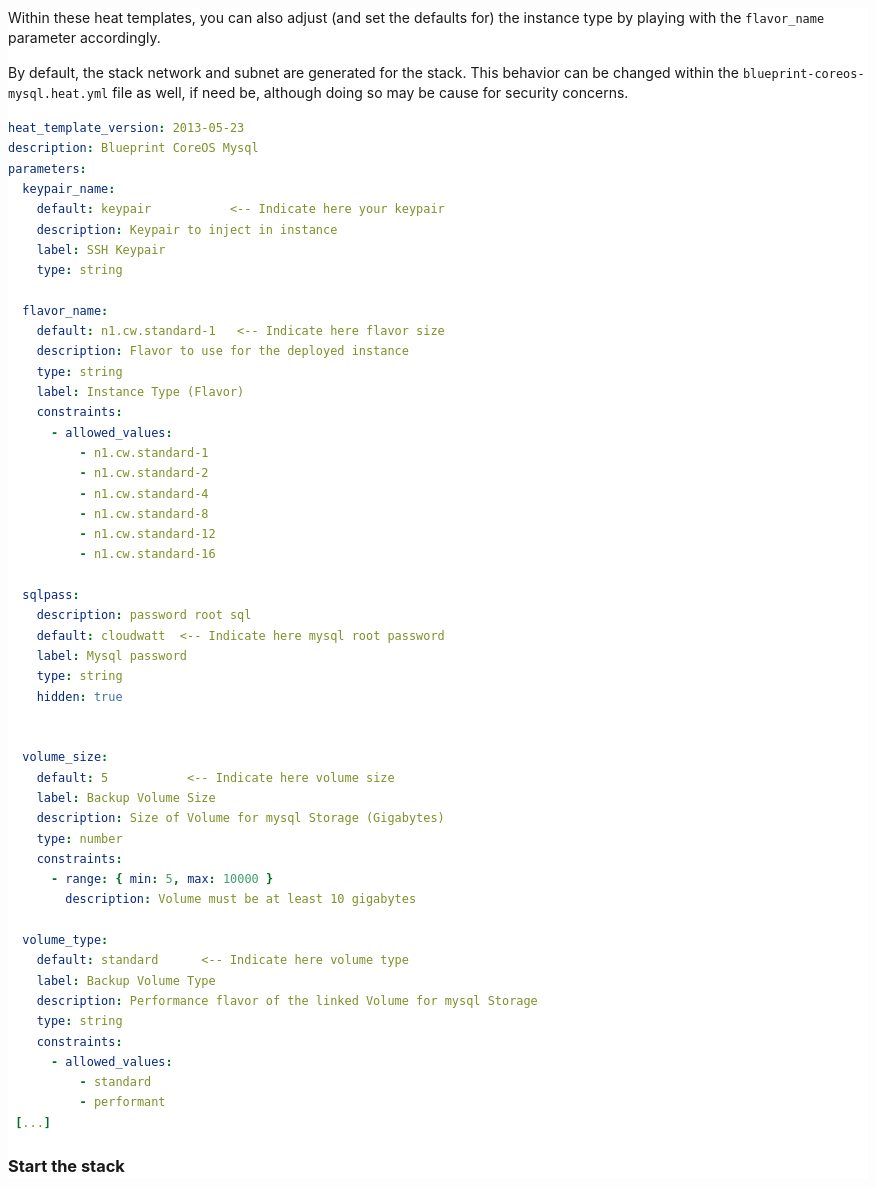   Within these heat templates, you can also adjust (and set the defaults for) the instance type by playing with the `flavor_name` parameter accordingly.

  By default, the stack network and subnet are generated for the stack. This behavior can be changed within the `blueprint-coreos-mysql.heat.yml` file as well, if need be, although doing so may be cause for security concerns.

  ~~~ yaml
  heat_template_version: 2013-05-23
  description: Blueprint CoreOS Mysql
  parameters:
    keypair_name:
      default: keypair           <-- Indicate here your keypair
      description: Keypair to inject in instance
      label: SSH Keypair
      type: string

    flavor_name:
      default: n1.cw.standard-1   <-- Indicate here flavor size
      description: Flavor to use for the deployed instance
      type: string
      label: Instance Type (Flavor)
      constraints:
        - allowed_values:
            - n1.cw.standard-1
            - n1.cw.standard-2
            - n1.cw.standard-4
            - n1.cw.standard-8
            - n1.cw.standard-12
            - n1.cw.standard-16

    sqlpass:
      description: password root sql
      default: cloudwatt  <-- Indicate here mysql root password
      label: Mysql password
      type: string
      hidden: true


    volume_size:
      default: 5           <-- Indicate here volume size
      label: Backup Volume Size
      description: Size of Volume for mysql Storage (Gigabytes)
      type: number
      constraints:
        - range: { min: 5, max: 10000 }
          description: Volume must be at least 10 gigabytes

    volume_type:
      default: standard      <-- Indicate here volume type
      label: Backup Volume Type
      description: Performance flavor of the linked Volume for mysql Storage
      type: string
      constraints:
        - allowed_values:
            - standard
            - performant
   [...]
   ~~~
### Start the stack
